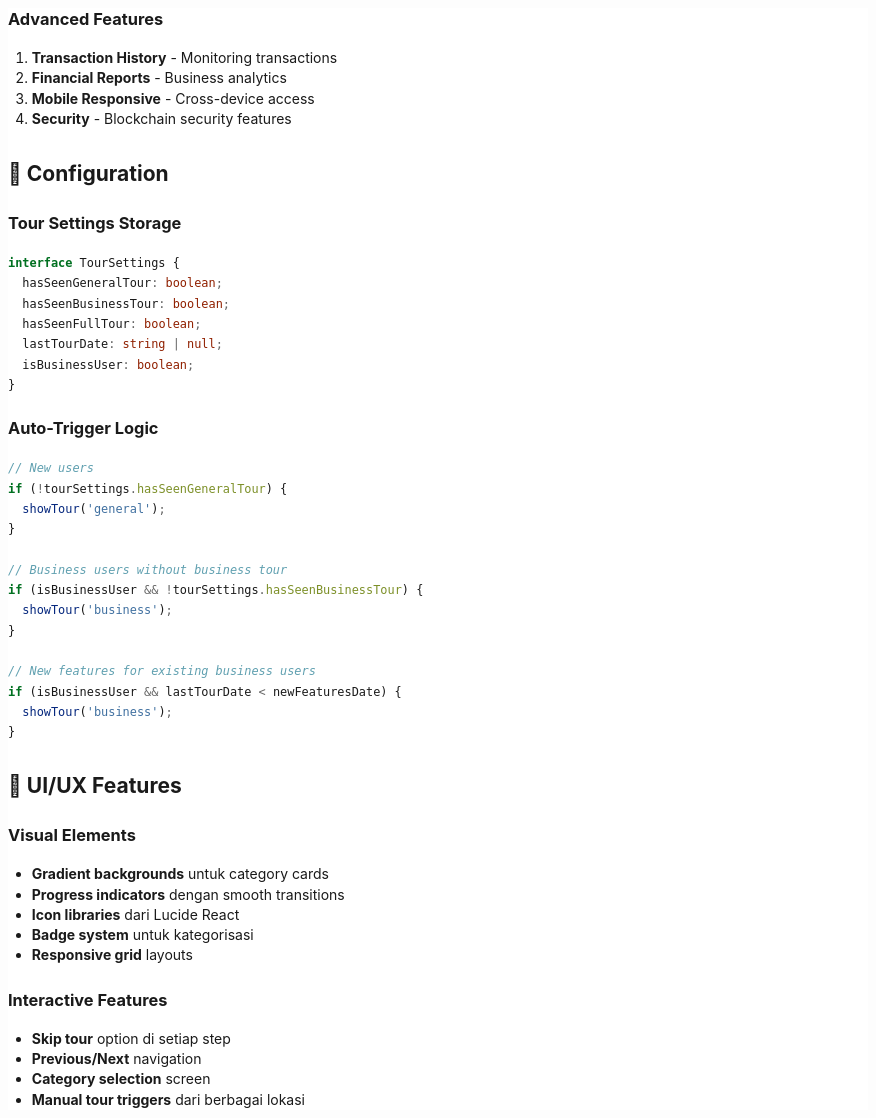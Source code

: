 ### Advanced Features
1. **Transaction History** - Monitoring transactions
2. **Financial Reports** - Business analytics
3. **Mobile Responsive** - Cross-device access
4. **Security** - Blockchain security features

## 🔧 Configuration

### Tour Settings Storage
```typescript
interface TourSettings {
  hasSeenGeneralTour: boolean;
  hasSeenBusinessTour: boolean;
  hasSeenFullTour: boolean;
  lastTourDate: string | null;
  isBusinessUser: boolean;
}
```

### Auto-Trigger Logic
```typescript
// New users
if (!tourSettings.hasSeenGeneralTour) {
  showTour('general');
}

// Business users without business tour
if (isBusinessUser && !tourSettings.hasSeenBusinessTour) {
  showTour('business');
}

// New features for existing business users
if (isBusinessUser && lastTourDate < newFeaturesDate) {
  showTour('business');
}
```

## 🎨 UI/UX Features

### Visual Elements
- **Gradient backgrounds** untuk category cards
- **Progress indicators** dengan smooth transitions
- **Icon libraries** dari Lucide React
- **Badge system** untuk kategorisasi
- **Responsive grid** layouts

### Interactive Features
- **Skip tour** option di setiap step
- **Previous/Next** navigation
- **Category selection** screen
- **Manual tour triggers** dari berbagai lokasi

